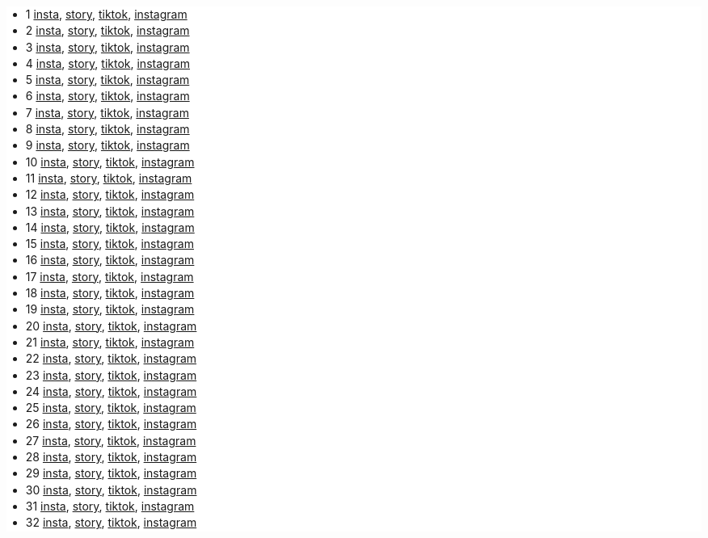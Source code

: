 - 1 [insta](../../insta/Mark/Mark5-1-insta-title.jpg), [story](../../stories/Mark/Mark5-1-insta-title-story.jpg), [tiktok](), [instagram]()
- 2 [insta](../../insta/Mark/Mark5-2-insta-title.jpg), [story](../../stories/Mark/Mark5-2-insta-title-story.jpg), [tiktok](), [instagram]()
- 3 [insta](../../insta/Mark/Mark5-3-insta-title.jpg), [story](../../stories/Mark/Mark5-3-insta-title-story.jpg), [tiktok](), [instagram]()
- 4 [insta](../../insta/Mark/Mark5-4-insta-title.jpg), [story](../../stories/Mark/Mark5-4-insta-title-story.jpg), [tiktok](), [instagram]()
- 5 [insta](../../insta/Mark/Mark5-5-insta-title.jpg), [story](../../stories/Mark/Mark5-5-insta-title-story.jpg), [tiktok](), [instagram]()
- 6 [insta](../../insta/Mark/Mark5-6-insta-title.jpg), [story](../../stories/Mark/Mark5-6-insta-title-story.jpg), [tiktok](), [instagram]()
- 7 [insta](../../insta/Mark/Mark5-7-insta-title.jpg), [story](../../stories/Mark/Mark5-7-insta-title-story.jpg), [tiktok](), [instagram]()
- 8 [insta](../../insta/Mark/Mark5-8-insta-title.jpg), [story](../../stories/Mark/Mark5-8-insta-title-story.jpg), [tiktok](), [instagram]()
- 9 [insta](../../insta/Mark/Mark5-9-insta-title.jpg), [story](../../stories/Mark/Mark5-9-insta-title-story.jpg), [tiktok](), [instagram]()
- 10 [insta](../../insta/Mark/Mark5-10-insta-title.jpg), [story](../../stories/Mark/Mark5-10-insta-title-story.jpg), [tiktok](), [instagram]()
- 11 [insta](../../insta/Mark/Mark5-11-insta-title.jpg), [story](../../stories/Mark/Mark5-11-insta-title-story.jpg), [tiktok](), [instagram]()
- 12 [insta](../../insta/Mark/Mark5-12-insta-title.jpg), [story](../../stories/Mark/Mark5-12-insta-title-story.jpg), [tiktok](), [instagram]()
- 13 [insta](../../insta/Mark/Mark5-13-insta-title.jpg), [story](../../stories/Mark/Mark5-13-insta-title-story.jpg), [tiktok](), [instagram]()
- 14 [insta](../../insta/Mark/Mark5-14-insta-title.jpg), [story](../../stories/Mark/Mark5-14-insta-title-story.jpg), [tiktok](), [instagram]()
- 15 [insta](../../insta/Mark/Mark5-15-insta-title.jpg), [story](../../stories/Mark/Mark5-15-insta-title-story.jpg), [tiktok](), [instagram]()
- 16 [insta](../../insta/Mark/Mark5-16-insta-title.jpg), [story](../../stories/Mark/Mark5-16-insta-title-story.jpg), [tiktok](), [instagram]()
- 17 [insta](../../insta/Mark/Mark5-17-insta-title.jpg), [story](../../stories/Mark/Mark5-17-insta-title-story.jpg), [tiktok](), [instagram]()
- 18 [insta](../../insta/Mark/Mark5-18-insta-title.jpg), [story](../../stories/Mark/Mark5-18-insta-title-story.jpg), [tiktok](), [instagram]()
- 19 [insta](../../insta/Mark/Mark5-19-insta-title.jpg), [story](../../stories/Mark/Mark5-19-insta-title-story.jpg), [tiktok](), [instagram]()
- 20 [insta](../../insta/Mark/Mark5-20-insta-title.jpg), [story](../../stories/Mark/Mark5-20-insta-title-story.jpg), [tiktok](), [instagram]()
- 21 [insta](../../insta/Mark/Mark5-21-insta-title.jpg), [story](../../stories/Mark/Mark5-21-insta-title-story.jpg), [tiktok](), [instagram]()
- 22 [insta](../../insta/Mark/Mark5-22-insta-title.jpg), [story](../../stories/Mark/Mark5-22-insta-title-story.jpg), [tiktok](), [instagram]()
- 23 [insta](../../insta/Mark/Mark5-23-insta-title.jpg), [story](../../stories/Mark/Mark5-23-insta-title-story.jpg), [tiktok](), [instagram]()
- 24 [insta](../../insta/Mark/Mark5-24-insta-title.jpg), [story](../../stories/Mark/Mark5-24-insta-title-story.jpg), [tiktok](), [instagram]()
- 25 [insta](../../insta/Mark/Mark5-25-insta-title.jpg), [story](../../stories/Mark/Mark5-25-insta-title-story.jpg), [tiktok](), [instagram]()
- 26 [insta](../../insta/Mark/Mark5-26-insta-title.jpg), [story](../../stories/Mark/Mark5-26-insta-title-story.jpg), [tiktok](), [instagram]()
- 27 [insta](../../insta/Mark/Mark5-27-insta-title.jpg), [story](../../stories/Mark/Mark5-27-insta-title-story.jpg), [tiktok](), [instagram]()
- 28 [insta](../../insta/Mark/Mark5-28-insta-title.jpg), [story](../../stories/Mark/Mark5-28-insta-title-story.jpg), [tiktok](), [instagram]()
- 29 [insta](../../insta/Mark/Mark5-29-insta-title.jpg), [story](../../stories/Mark/Mark5-29-insta-title-story.jpg), [tiktok](), [instagram]()
- 30 [insta](../../insta/Mark/Mark5-30-insta-title.jpg), [story](../../stories/Mark/Mark5-30-insta-title-story.jpg), [tiktok](), [instagram]()
- 31 [insta](../../insta/Mark/Mark5-31-insta-title.jpg), [story](../../stories/Mark/Mark5-31-insta-title-story.jpg), [tiktok](), [instagram]()
- 32 [insta](../../insta/Mark/Mark5-32-insta-title.jpg), [story](../../stories/Mark/Mark5-32-insta-title-story.jpg), [tiktok](), [instagram]()